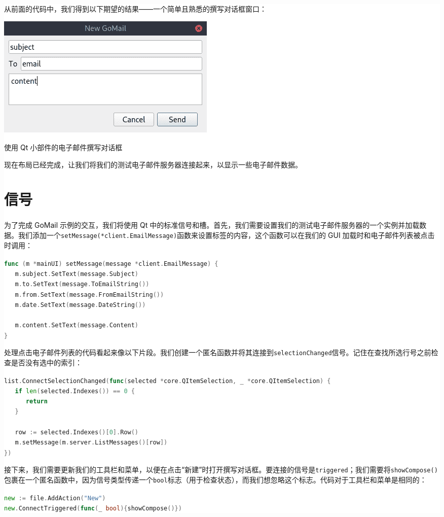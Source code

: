 从前面的代码中，我们得到以下期望的结果——一个简单且熟悉的撰写对话框窗口：

![图片](img/4ae3c61a-ffb3-4135-9f6d-7f0b58246388.png)

使用 Qt 小部件的电子邮件撰写对话框

现在布局已经完成，让我们将我们的测试电子邮件服务器连接起来，以显示一些电子邮件数据。

# 信号

为了完成 GoMail 示例的交互，我们将使用 Qt 中的标准信号和槽。首先，我们需要设置我们的测试电子邮件服务器的一个实例并加载数据。我们添加一个`setMessage(*client.EmailMessage)`函数来设置标签的内容，这个函数可以在我们的 GUI 加载时和电子邮件列表被点击时调用：

```go
func (m *mainUI) setMessage(message *client.EmailMessage) {
   m.subject.SetText(message.Subject)
   m.to.SetText(message.ToEmailString())
   m.from.SetText(message.FromEmailString())
   m.date.SetText(message.DateString())

   m.content.SetText(message.Content)
}
```

处理点击电子邮件列表的代码看起来像以下片段。我们创建一个匿名函数并将其连接到`selectionChanged`信号。记住在查找所选行号之前检查是否没有选中的索引：

```go
list.ConnectSelectionChanged(func(selected *core.QItemSelection, _ *core.QItemSelection) {
   if len(selected.Indexes()) == 0 {
      return
   }

   row := selected.Indexes()[0].Row()
   m.setMessage(m.server.ListMessages()[row])
})
```

接下来，我们需要更新我们的工具栏和菜单，以便在点击“新建”时打开撰写对话框。要连接的信号是`triggered`；我们需要将`showCompose()`包裹在一个匿名函数中，因为信号类型传递一个`bool`标志（用于检查状态），而我们想忽略这个标志。代码对于工具栏和菜单是相同的：

```go
new := file.AddAction("New")
new.ConnectTriggered(func(_ bool){showCompose()})
```
